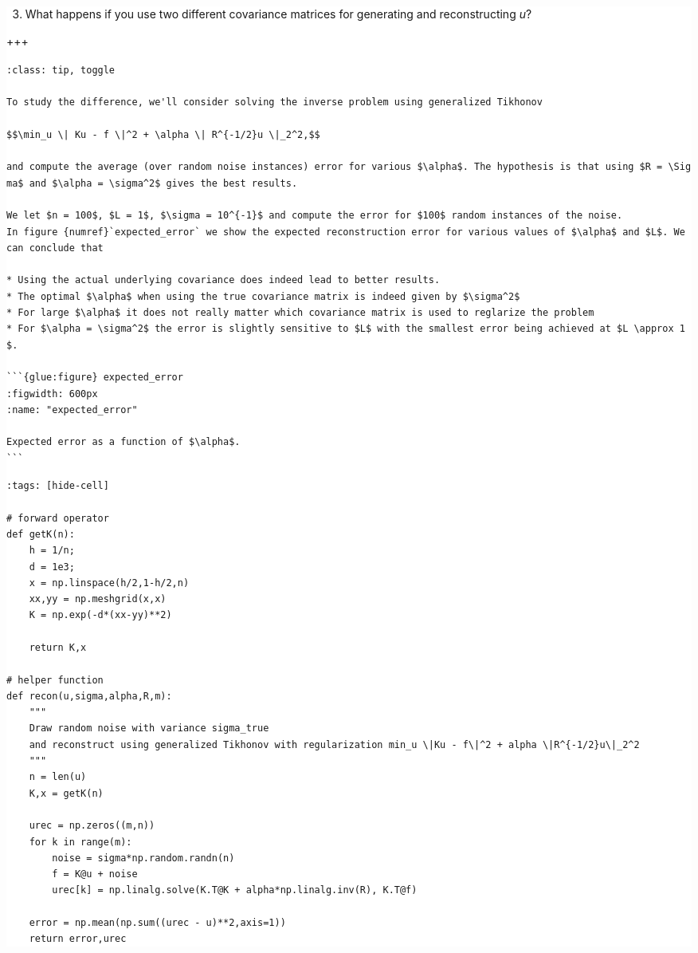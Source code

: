 3. What happens if you use two different covariance matrices for generating and reconstructing $u$?

+++

````{admonition} Answer
:class: tip, toggle

To study the difference, we'll consider solving the inverse problem using generalized Tikhonov

$$\min_u \| Ku - f \|^2 + \alpha \| R^{-1/2}u \|_2^2,$$

and compute the average (over random noise instances) error for various $\alpha$. The hypothesis is that using $R = \Sigma$ and $\alpha = \sigma^2$ gives the best results.

We let $n = 100$, $L = 1$, $\sigma = 10^{-1}$ and compute the error for $100$ random instances of the noise.
In figure {numref}`expected_error` we show the expected reconstruction error for various values of $\alpha$ and $L$. We can conclude that

* Using the actual underlying covariance does indeed lead to better results.
* The optimal $\alpha$ when using the true covariance matrix is indeed given by $\sigma^2$
* For large $\alpha$ it does not really matter which covariance matrix is used to reglarize the problem
* For $\alpha = \sigma^2$ the error is slightly sensitive to $L$ with the smallest error being achieved at $L \approx 1$.

```{glue:figure} expected_error
:figwidth: 600px
:name: "expected_error"

Expected error as a function of $\alpha$.
```
````

```{code-cell} ipython3
:tags: [hide-cell]

# forward operator
def getK(n):
    h = 1/n;
    d = 1e3;
    x = np.linspace(h/2,1-h/2,n)
    xx,yy = np.meshgrid(x,x)
    K = np.exp(-d*(xx-yy)**2)

    return K,x

# helper function
def recon(u,sigma,alpha,R,m):
    """
    Draw random noise with variance sigma_true
    and reconstruct using generalized Tikhonov with regularization min_u \|Ku - f\|^2 + alpha \|R^{-1/2}u\|_2^2
    """
    n = len(u)
    K,x = getK(n)

    urec = np.zeros((m,n))
    for k in range(m):
        noise = sigma*np.random.randn(n)
        f = K@u + noise
        urec[k] = np.linalg.solve(K.T@K + alpha*np.linalg.inv(R), K.T@f)

    error = np.mean(np.sum((urec - u)**2,axis=1))    
    return error,urec

```